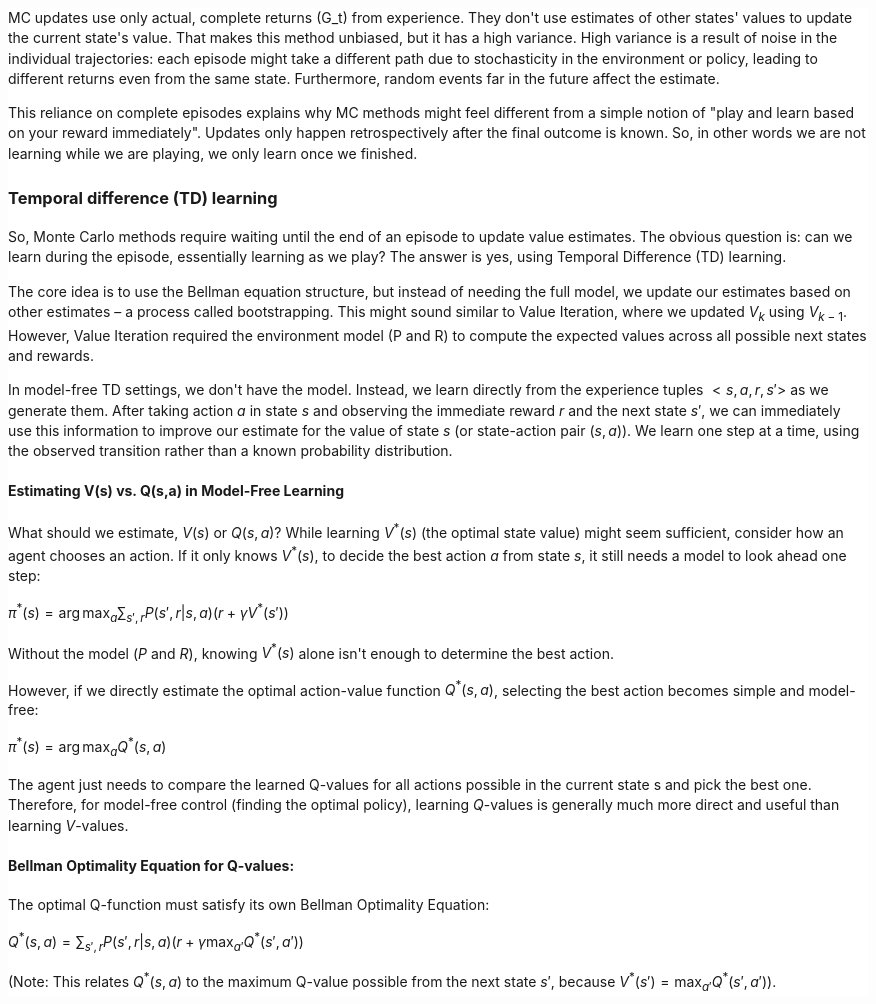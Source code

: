 MC updates use only actual, complete returns (G_t) from experience. They don't use estimates of other states' values to update the current state's value. That makes this method unbiased, but it has a high variance. High variance is a result of noise in the individual trajectories: each episode might take a different path due to stochasticity in the environment or policy, leading to different returns even from the same state. Furthermore, random events far in the future affect the estimate.

This reliance on complete episodes explains why MC methods might feel different from a simple notion of "play and learn based on your reward immediately". Updates only happen retrospectively after the final outcome is known. So, in other words we are not learning while we are playing, we only learn once we finished. 

### Temporal difference (TD) learning 

So, Monte Carlo methods require waiting until the end of an episode to update value estimates. The obvious question is: can we learn during the episode, essentially learning as we play? The answer is yes, using Temporal Difference (TD) learning.

The core idea is to use the Bellman equation structure, but instead of needing the full model, we update our estimates based on other estimates – a process called bootstrapping. This might sound similar to Value Iteration, where we updated $V_k$ using $V_{k-1}$. However, Value Iteration required the environment model (P and R) to compute the expected values across all possible next states and rewards.

In model-free TD settings, we don't have the model. Instead, we learn directly from the experience tuples $<s, a, r, s'>$ as we generate them. After taking action $a$ in state $s$ and observing the immediate reward $r$ and the next state $s'$, we can immediately use this information to improve our estimate for the value of state $s$ (or state-action pair $(s,a)$). We learn one step at a time, using the observed transition rather than a known probability distribution.

#### Estimating V(s) vs. Q(s,a) in Model-Free Learning

What should we estimate, $V(s)$ or $Q(s,a)$? While learning $V^*(s)$ (the optimal state value) might seem sufficient, consider how an agent chooses an action. If it only knows $V^*(s)$, to decide the best action $a$ from state $s$, it still needs a model to look ahead one step:

$\pi^*(s) = \arg\max_a \sum_{s', r} P(s', r | s, a) \left( r + \gamma V^*(s') \right)$

Without the model ($P$ and $R$), knowing $V^*(s)$ alone isn't enough to determine the best action.

However, if we directly estimate the optimal action-value function $Q^*(s,a)$, selecting the best action becomes simple and model-free:

$\pi^*(s) = \arg\max_a Q^*(s, a)$

The agent just needs to compare the learned Q-values for all actions possible in the current state s and pick the best one. Therefore, for model-free control (finding the optimal policy), learning $Q$-values is generally much more direct and useful than learning $V$-values.

#### Bellman Optimality Equation for Q-values:

The optimal Q-function must satisfy its own Bellman Optimality Equation:

$Q^*(s,a) = \sum_{s', r} P(s', r | s, a) \left( r + \gamma \max_{a'} Q^*(s', a') \right)$

(Note: This relates $Q^*(s,a)$ to the maximum Q-value possible from the next state $s'$, because $V^*(s') = \max_{a'} Q^*(s', a')$).
